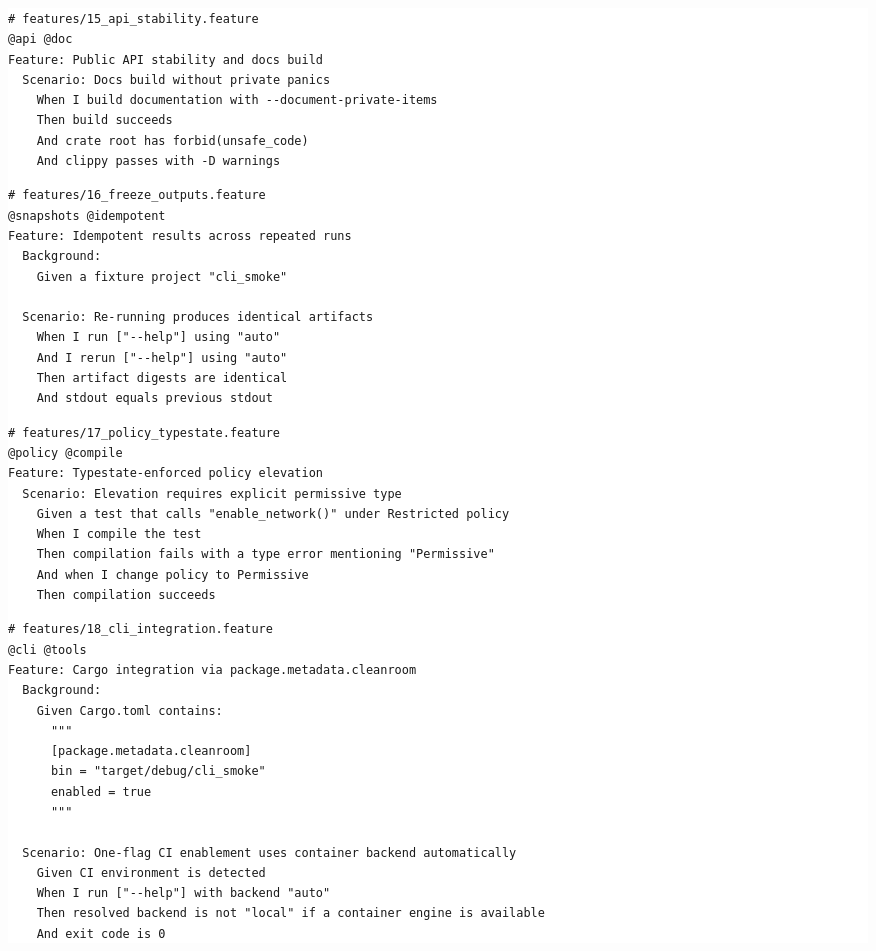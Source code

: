 ```gherkin
# features/15_api_stability.feature
@api @doc
Feature: Public API stability and docs build
  Scenario: Docs build without private panics
    When I build documentation with --document-private-items
    Then build succeeds
    And crate root has forbid(unsafe_code)
    And clippy passes with -D warnings
```

```gherkin
# features/16_freeze_outputs.feature
@snapshots @idempotent
Feature: Idempotent results across repeated runs
  Background:
    Given a fixture project "cli_smoke"

  Scenario: Re-running produces identical artifacts
    When I run ["--help"] using "auto"
    And I rerun ["--help"] using "auto"
    Then artifact digests are identical
    And stdout equals previous stdout
```

```gherkin
# features/17_policy_typestate.feature
@policy @compile
Feature: Typestate-enforced policy elevation
  Scenario: Elevation requires explicit permissive type
    Given a test that calls "enable_network()" under Restricted policy
    When I compile the test
    Then compilation fails with a type error mentioning "Permissive"
    And when I change policy to Permissive
    Then compilation succeeds
```

```gherkin
# features/18_cli_integration.feature
@cli @tools
Feature: Cargo integration via package.metadata.cleanroom
  Background:
    Given Cargo.toml contains:
      """
      [package.metadata.cleanroom]
      bin = "target/debug/cli_smoke"
      enabled = true
      """

  Scenario: One-flag CI enablement uses container backend automatically
    Given CI environment is detected
    When I run ["--help"] with backend "auto"
    Then resolved backend is not "local" if a container engine is available
    And exit code is 0
```
